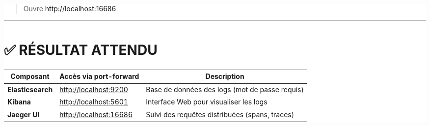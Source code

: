 > Ouvre [http://localhost:16686](http://localhost:16686)

---

# ✅ RÉSULTAT ATTENDU

| Composant         | Accès via port-forward                           | Description                                    |
| ----------------- | ------------------------------------------------ | ---------------------------------------------- |
| **Elasticsearch** | [http://localhost:9200](http://localhost:9200)   | Base de données des logs (mot de passe requis) |
| **Kibana**        | [http://localhost:5601](http://localhost:5601)   | Interface Web pour visualiser les logs         |
| **Jaeger UI**     | [http://localhost:16686](http://localhost:16686) | Suivi des requêtes distribuées (spans, traces) |

